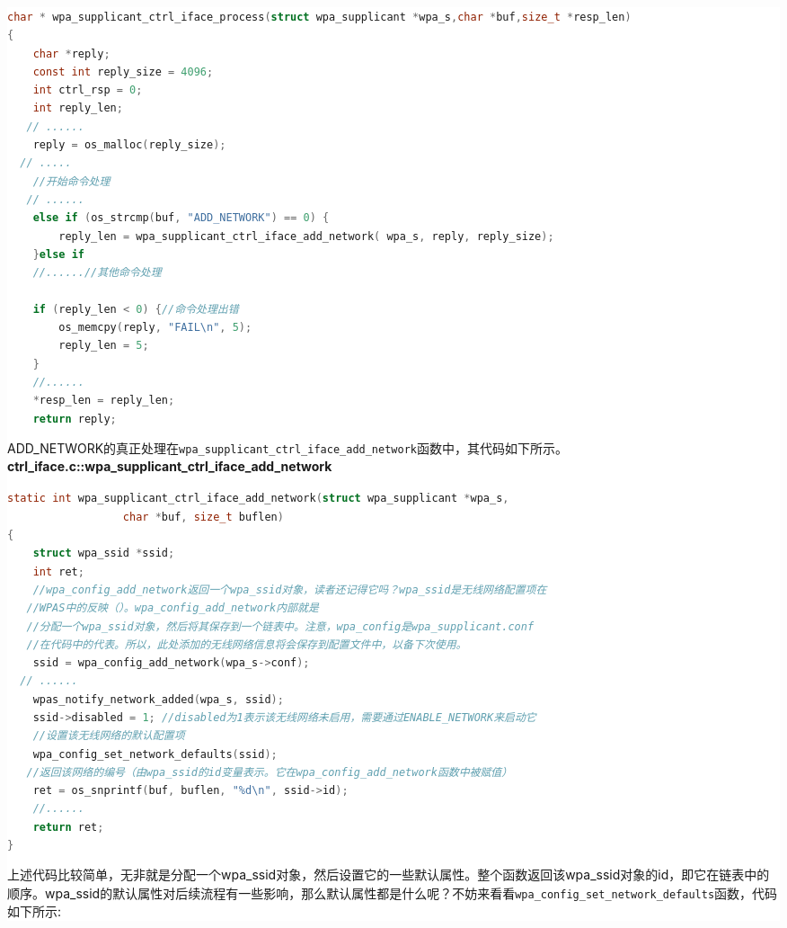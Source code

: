 ```c
char * wpa_supplicant_ctrl_iface_process(struct wpa_supplicant *wpa_s,char *buf,size_t *resp_len)
{
    char *reply;
    const int reply_size = 4096;
    int ctrl_rsp = 0;
    int reply_len;
   // ......
    reply = os_malloc(reply_size);
  // .....
    //开始命令处理
   // ......
    else if (os_strcmp(buf, "ADD_NETWORK") == 0) {
        reply_len = wpa_supplicant_ctrl_iface_add_network( wpa_s, reply, reply_size);
    }else if
    //......//其他命令处理
   
    if (reply_len < 0) {//命令处理出错
        os_memcpy(reply, "FAIL\n", 5);
        reply_len = 5;
    }
    //......
    *resp_len = reply_len;
    return reply;
```

ADD_NETWORK的真正处理在`wpa_supplicant_ctrl_iface_add_network`函数中，其代码如下所示。
**ctrl_iface.c::wpa_supplicant_ctrl_iface_add_network**

```C
static int wpa_supplicant_ctrl_iface_add_network(struct wpa_supplicant *wpa_s,
                  char *buf, size_t buflen)
{
    struct wpa_ssid *ssid;
    int ret;
    //wpa_config_add_network返回一个wpa_ssid对象，读者还记得它吗？wpa_ssid是无线网络配置项在
   //WPAS中的反映（）。wpa_config_add_network内部就是
   //分配一个wpa_ssid对象，然后将其保存到一个链表中。注意，wpa_config是wpa_supplicant.conf
   //在代码中的代表。所以，此处添加的无线网络信息将会保存到配置文件中，以备下次使用。
    ssid = wpa_config_add_network(wpa_s->conf);
  // ......
    wpas_notify_network_added(wpa_s, ssid);
    ssid->disabled = 1; //disabled为1表示该无线网络未启用，需要通过ENABLE_NETWORK来启动它
    //设置该无线网络的默认配置项
    wpa_config_set_network_defaults(ssid);
   //返回该网络的编号（由wpa_ssid的id变量表示。它在wpa_config_add_network函数中被赋值）
    ret = os_snprintf(buf, buflen, "%d\n", ssid->id);
    //......
    return ret;
}
```

上述代码比较简单，无非就是分配一个wpa_ssid对象，然后设置它的一些默认属性。整个函数返回该wpa_ssid对象的id，即它在链表中的顺序。wpa_ssid的默认属性对后续流程有一些影响，那么默认属性都是什么呢？不妨来看看`wpa_config_set_network_defaults`函数，代码如下所示:
